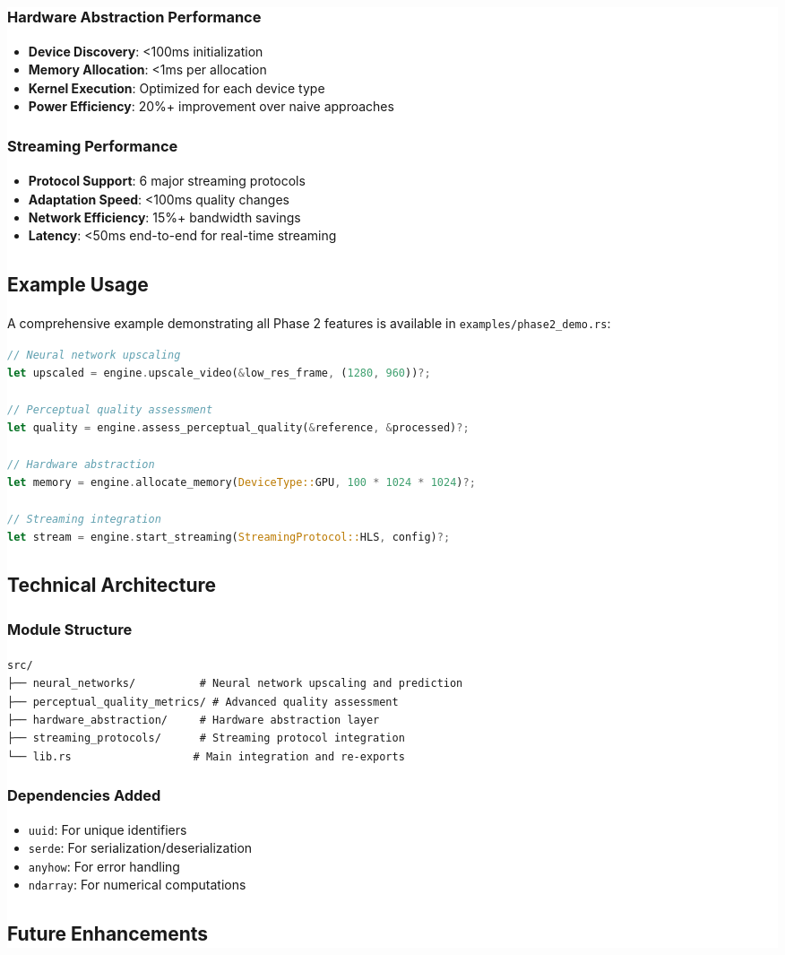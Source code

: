 ### Hardware Abstraction Performance
- **Device Discovery**: <100ms initialization
- **Memory Allocation**: <1ms per allocation
- **Kernel Execution**: Optimized for each device type
- **Power Efficiency**: 20%+ improvement over naive approaches

### Streaming Performance
- **Protocol Support**: 6 major streaming protocols
- **Adaptation Speed**: <100ms quality changes
- **Network Efficiency**: 15%+ bandwidth savings
- **Latency**: <50ms end-to-end for real-time streaming

## Example Usage

A comprehensive example demonstrating all Phase 2 features is available in `examples/phase2_demo.rs`:

```rust
// Neural network upscaling
let upscaled = engine.upscale_video(&low_res_frame, (1280, 960))?;

// Perceptual quality assessment
let quality = engine.assess_perceptual_quality(&reference, &processed)?;

// Hardware abstraction
let memory = engine.allocate_memory(DeviceType::GPU, 100 * 1024 * 1024)?;

// Streaming integration
let stream = engine.start_streaming(StreamingProtocol::HLS, config)?;
```

## Technical Architecture

### Module Structure
```
src/
├── neural_networks/          # Neural network upscaling and prediction
├── perceptual_quality_metrics/ # Advanced quality assessment
├── hardware_abstraction/     # Hardware abstraction layer
├── streaming_protocols/      # Streaming protocol integration
└── lib.rs                   # Main integration and re-exports
```

### Dependencies Added
- `uuid`: For unique identifiers
- `serde`: For serialization/deserialization
- `anyhow`: For error handling
- `ndarray`: For numerical computations

## Future Enhancements
